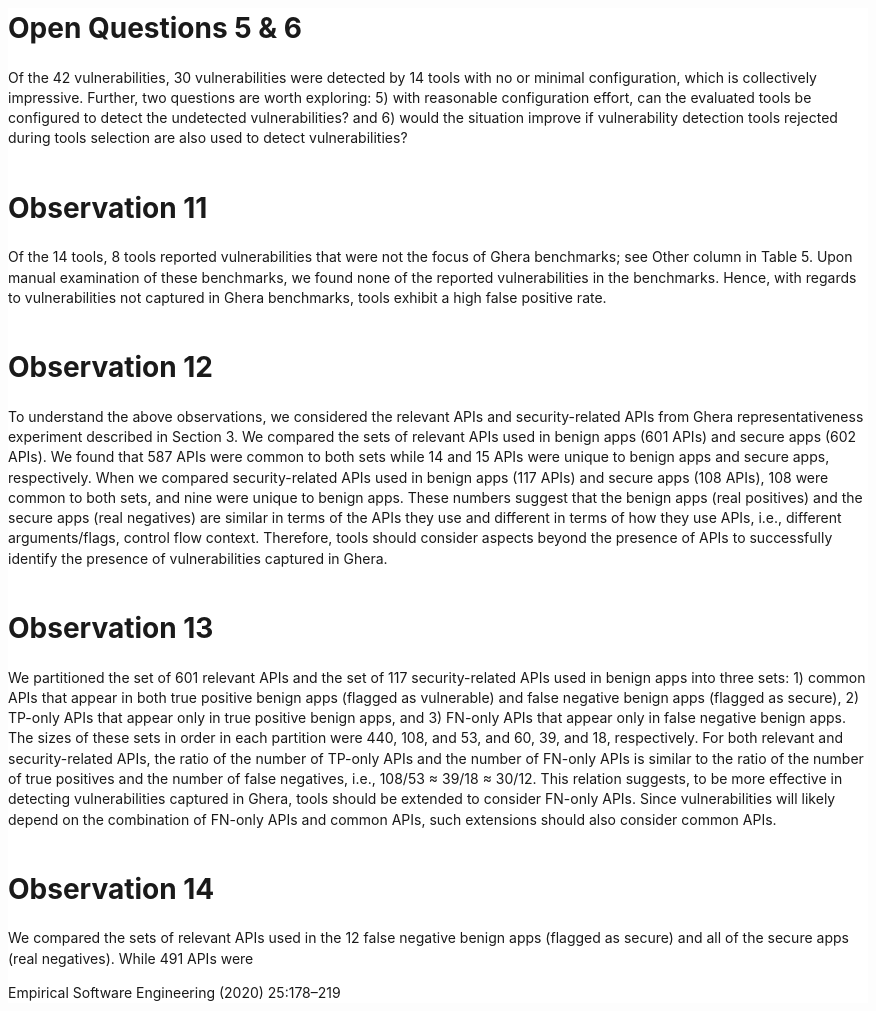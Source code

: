 # Open Questions 5 & 6

Of the 42 vulnerabilities, 30 vulnerabilities were detected by 14 tools with no or minimal configuration, which is collectively impressive. Further, two questions are worth exploring: 5) with reasonable configuration effort, can the evaluated tools be configured to detect the undetected vulnerabilities? and 6) would the situation improve if vulnerability detection tools rejected during tools selection are also used to detect vulnerabilities?

# Observation 11

Of the 14 tools, 8 tools reported vulnerabilities that were not the focus of Ghera benchmarks; see Other column in Table 5. Upon manual examination of these benchmarks, we found none of the reported vulnerabilities in the benchmarks. Hence, with regards to vulnerabilities not captured in Ghera benchmarks, tools exhibit a high false positive rate.

# Observation 12

To understand the above observations, we considered the relevant APIs and security-related APIs from Ghera representativeness experiment described in Section 3. We compared the sets of relevant APIs used in benign apps (601 APIs) and secure apps (602 APIs). We found that 587 APIs were common to both sets while 14 and 15 APIs were unique to benign apps and secure apps, respectively. When we compared security-related APIs used in benign apps (117 APIs) and secure apps (108 APIs), 108 were common to both sets, and nine were unique to benign apps. These numbers suggest that the benign apps (real positives) and the secure apps (real negatives) are similar in terms of the APIs they use and different in terms of how they use APIs, i.e., different arguments/flags, control flow context. Therefore, tools should consider aspects beyond the presence of APIs to successfully identify the presence of vulnerabilities captured in Ghera.

# Observation 13

We partitioned the set of 601 relevant APIs and the set of 117 security-related APIs used in benign apps into three sets: 1) common APIs that appear in both true positive benign apps (flagged as vulnerable) and false negative benign apps (flagged as secure), 2) TP-only APIs that appear only in true positive benign apps, and 3) FN-only APIs that appear only in false negative benign apps. The sizes of these sets in order in each partition were 440, 108, and 53, and 60, 39, and 18, respectively. For both relevant and security-related APIs, the ratio of the number of TP-only APIs and the number of FN-only APIs is similar to the ratio of the number of true positives and the number of false negatives, i.e., 108/53 ≈ 39/18 ≈ 30/12. This relation suggests, to be more effective in detecting vulnerabilities captured in Ghera, tools should be extended to consider FN-only APIs. Since vulnerabilities will likely depend on the combination of FN-only APIs and common APIs, such extensions should also consider common APIs.

# Observation 14

We compared the sets of relevant APIs used in the 12 false negative benign apps (flagged as secure) and all of the secure apps (real negatives). While 491 APIs were

Empirical Software Engineering (2020) 25:178–219
